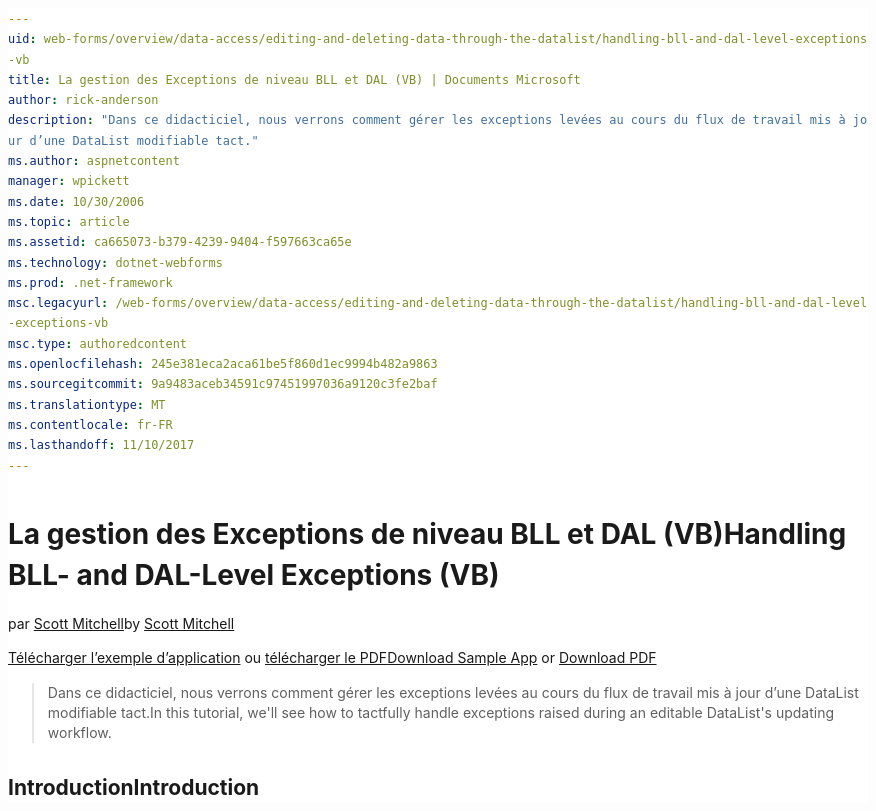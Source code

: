 ```yaml
---
uid: web-forms/overview/data-access/editing-and-deleting-data-through-the-datalist/handling-bll-and-dal-level-exceptions-vb
title: La gestion des Exceptions de niveau BLL et DAL (VB) | Documents Microsoft
author: rick-anderson
description: "Dans ce didacticiel, nous verrons comment gérer les exceptions levées au cours du flux de travail mis à jour d’une DataList modifiable tact."
ms.author: aspnetcontent
manager: wpickett
ms.date: 10/30/2006
ms.topic: article
ms.assetid: ca665073-b379-4239-9404-f597663ca65e
ms.technology: dotnet-webforms
ms.prod: .net-framework
msc.legacyurl: /web-forms/overview/data-access/editing-and-deleting-data-through-the-datalist/handling-bll-and-dal-level-exceptions-vb
msc.type: authoredcontent
ms.openlocfilehash: 245e381eca2aca61be5f860d1ec9994b482a9863
ms.sourcegitcommit: 9a9483aceb34591c97451997036a9120c3fe2baf
ms.translationtype: MT
ms.contentlocale: fr-FR
ms.lasthandoff: 11/10/2017
---
```

<a name="handling-bll--and-dal-level-exceptions-vb"></a><span data-ttu-id="b6cba-103">La gestion des Exceptions de niveau BLL et DAL (VB)</span><span class="sxs-lookup"><span data-stu-id="b6cba-103">Handling BLL- and DAL-Level Exceptions (VB)</span></span>
====================
<span data-ttu-id="b6cba-104">par [Scott Mitchell](https://twitter.com/ScottOnWriting)</span><span class="sxs-lookup"><span data-stu-id="b6cba-104">by [Scott Mitchell](https://twitter.com/ScottOnWriting)</span></span>

<span data-ttu-id="b6cba-105">[Télécharger l’exemple d’application](http://download.microsoft.com/download/9/c/1/9c1d03ee-29ba-4d58-aa1a-f201dcc822ea/ASPNET_Data_Tutorial_38_VB.exe) ou [télécharger le PDF](handling-bll-and-dal-level-exceptions-vb/_static/datatutorial38vb1.pdf)</span><span class="sxs-lookup"><span data-stu-id="b6cba-105">[Download Sample App](http://download.microsoft.com/download/9/c/1/9c1d03ee-29ba-4d58-aa1a-f201dcc822ea/ASPNET_Data_Tutorial_38_VB.exe) or [Download PDF](handling-bll-and-dal-level-exceptions-vb/_static/datatutorial38vb1.pdf)</span></span>

> <span data-ttu-id="b6cba-106">Dans ce didacticiel, nous verrons comment gérer les exceptions levées au cours du flux de travail mis à jour d’une DataList modifiable tact.</span><span class="sxs-lookup"><span data-stu-id="b6cba-106">In this tutorial, we'll see how to tactfully handle exceptions raised during an editable DataList's updating workflow.</span></span>


## <a name="introduction"></a><span data-ttu-id="b6cba-107">Introduction</span><span class="sxs-lookup"><span data-stu-id="b6cba-107">Introduction</span></span>
